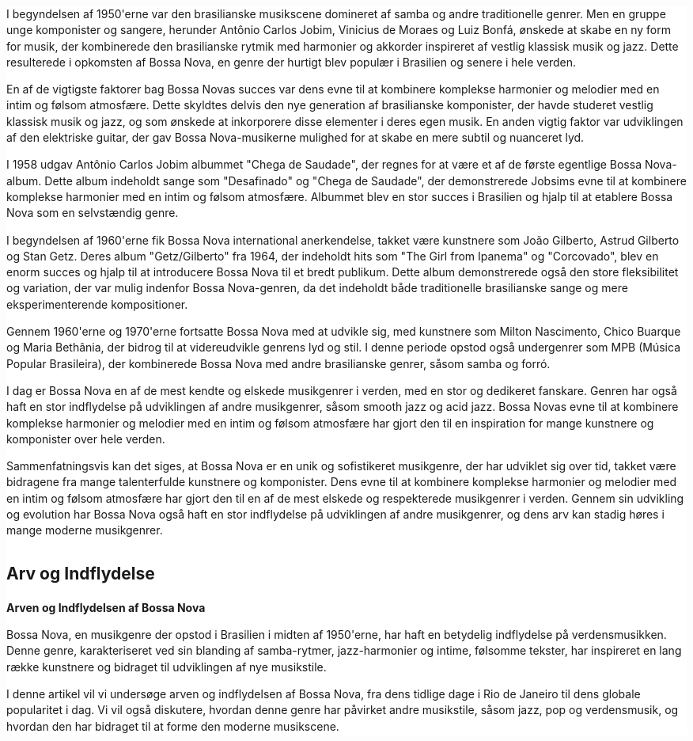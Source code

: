 I begyndelsen af 1950'erne var den brasilianske musikscene domineret af samba og andre traditionelle genrer. Men en gruppe unge komponister og sangere, herunder Antônio Carlos Jobim, Vinicius de Moraes og Luiz Bonfá, ønskede at skabe en ny form for musik, der kombinerede den brasilianske rytmik med harmonier og akkorder inspireret af vestlig klassisk musik og jazz. Dette resulterede i opkomsten af Bossa Nova, en genre der hurtigt blev populær i Brasilien og senere i hele verden.

En af de vigtigste faktorer bag Bossa Novas succes var dens evne til at kombinere komplekse harmonier og melodier med en intim og følsom atmosfære. Dette skyldtes delvis den nye generation af brasilianske komponister, der havde studeret vestlig klassisk musik og jazz, og som ønskede at inkorporere disse elementer i deres egen musik. En anden vigtig faktor var udviklingen af den elektriske guitar, der gav Bossa Nova-musikerne mulighed for at skabe en mere subtil og nuanceret lyd.

I 1958 udgav Antônio Carlos Jobim albummet "Chega de Saudade", der regnes for at være et af de første egentlige Bossa Nova-album. Dette album indeholdt sange som "Desafinado" og "Chega de Saudade", der demonstrerede Jobsims evne til at kombinere komplekse harmonier med en intim og følsom atmosfære. Albummet blev en stor succes i Brasilien og hjalp til at etablere Bossa Nova som en selvstændig genre.

I begyndelsen af 1960'erne fik Bossa Nova international anerkendelse, takket være kunstnere som João Gilberto, Astrud Gilberto og Stan Getz. Deres album "Getz/Gilberto" fra 1964, der indeholdt hits som "The Girl from Ipanema" og "Corcovado", blev en enorm succes og hjalp til at introducere Bossa Nova til et bredt publikum. Dette album demonstrerede også den store fleksibilitet og variation, der var mulig indenfor Bossa Nova-genren, da det indeholdt både traditionelle brasilianske sange og mere eksperimenterende kompositioner.

Gennem 1960'erne og 1970'erne fortsatte Bossa Nova med at udvikle sig, med kunstnere som Milton Nascimento, Chico Buarque og Maria Bethânia, der bidrog til at videreudvikle genrens lyd og stil. I denne periode opstod også undergenrer som MPB (Música Popular Brasileira), der kombinerede Bossa Nova med andre brasilianske genrer, såsom samba og forró.

I dag er Bossa Nova en af de mest kendte og elskede musikgenrer i verden, med en stor og dedikeret fanskare. Genren har også haft en stor indflydelse på udviklingen af andre musikgenrer, såsom smooth jazz og acid jazz. Bossa Novas evne til at kombinere komplekse harmonier og melodier med en intim og følsom atmosfære har gjort den til en inspiration for mange kunstnere og komponister over hele verden.

Sammenfatningsvis kan det siges, at Bossa Nova er en unik og sofistikeret musikgenre, der har udviklet sig over tid, takket være bidragene fra mange talenterfulde kunstnere og komponister. Dens evne til at kombinere komplekse harmonier og melodier med en intim og følsom atmosfære har gjort den til en af de mest elskede og respekterede musikgenrer i verden. Gennem sin udvikling og evolution har Bossa Nova også haft en stor indflydelse på udviklingen af andre musikgenrer, og dens arv kan stadig høres i mange moderne musikgenrer.

## Arv og Indflydelse

**Arven og Indflydelsen af Bossa Nova**

Bossa Nova, en musikgenre der opstod i Brasilien i midten af 1950'erne, har haft en betydelig indflydelse på verdensmusikken. Denne genre, karakteriseret ved sin blanding af samba-rytmer, jazz-harmonier og intime, følsomme tekster, har inspireret en lang række kunstnere og bidraget til udviklingen af nye musikstile.

I denne artikel vil vi undersøge arven og indflydelsen af Bossa Nova, fra dens tidlige dage i Rio de Janeiro til dens globale popularitet i dag. Vi vil også diskutere, hvordan denne genre har påvirket andre musikstile, såsom jazz, pop og verdensmusik, og hvordan den har bidraget til at forme den moderne musikscene.
